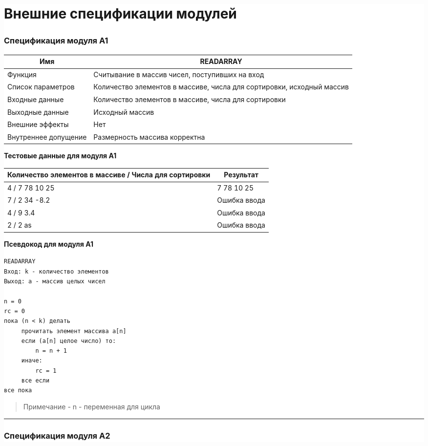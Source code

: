# Внешние спецификации модулей <a name="s4"></a>

### Спецификация модуля А1 <a name="s41"></a>

| Имя | READARRAY |
| ------ | ------ |
| Функция | Считывание в массив чисел, поступивших на вход |
| Список параметров | Количество элементов в массиве, числа для сортировки, исходный массив |
| Входные данные | Количество элементов в массиве, числа для сортировки | 
| Выходные данные | Исходный массив |
| Внешние эффекты | Нет |
|Внутреннее допущение | Размерность массива корректна |

**Тестовые данные для модуля А1**

| Количество элементов в массиве / Числа для сортировки | Результат |
| ------ | ------ |
| 4 / 7  78 10 25 | 7 78 10 25 |
| 7 / 2 34 -8.2 | Ошибка ввода |
| 4 / 9 3.4 | Ошибка ввода |
| 2 / 2 as| Ошибка ввода |
 
**Псевдокод для модуля А1**
```
READARRAY
Вход: k - количество элементов
Выход: a - массив целых чисел

n = 0
rc = 0
пока (n < k) делать
     прочитать элемент массива a[n]
     если (a[n] целое число) то: 
         n = n + 1
     иначе: 
         rc = 1
     все если
все пока
```
>  Примечание - n - переменная для цикла

---

### Спецификация модуля А2 <a name="s42"></a>
